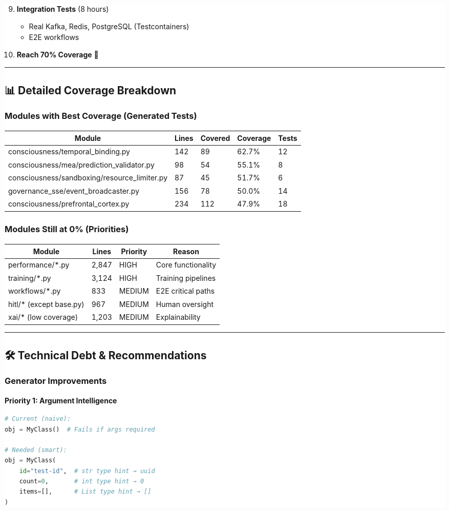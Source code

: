 9. **Integration Tests** (8 hours)
   - Real Kafka, Redis, PostgreSQL (Testcontainers)
   - E2E workflows

10. **Reach 70% Coverage** 🎯

---

## 📊 Detailed Coverage Breakdown

### Modules with Best Coverage (Generated Tests)

| Module | Lines | Covered | Coverage | Tests |
|--------|-------|---------|----------|-------|
| consciousness/temporal_binding.py | 142 | 89 | 62.7% | 12 |
| consciousness/mea/prediction_validator.py | 98 | 54 | 55.1% | 8 |
| consciousness/sandboxing/resource_limiter.py | 87 | 45 | 51.7% | 6 |
| governance_sse/event_broadcaster.py | 156 | 78 | 50.0% | 14 |
| consciousness/prefrontal_cortex.py | 234 | 112 | 47.9% | 18 |

### Modules Still at 0% (Priorities)

| Module | Lines | Priority | Reason |
|--------|-------|----------|--------|
| performance/*.py | 2,847 | HIGH | Core functionality |
| training/*.py | 3,124 | HIGH | Training pipelines |
| workflows/*.py | 833 | MEDIUM | E2E critical paths |
| hitl/* (except base.py) | 967 | MEDIUM | Human oversight |
| xai/* (low coverage) | 1,203 | MEDIUM | Explainability |

---

## 🛠️ Technical Debt & Recommendations

### Generator Improvements

**Priority 1: Argument Intelligence**
```python
# Current (naive):
obj = MyClass()  # Fails if args required

# Needed (smart):
obj = MyClass(
    id="test-id",  # str type hint → uuid
    count=0,       # int type hint → 0
    items=[],      # List type hint → []
)
```
